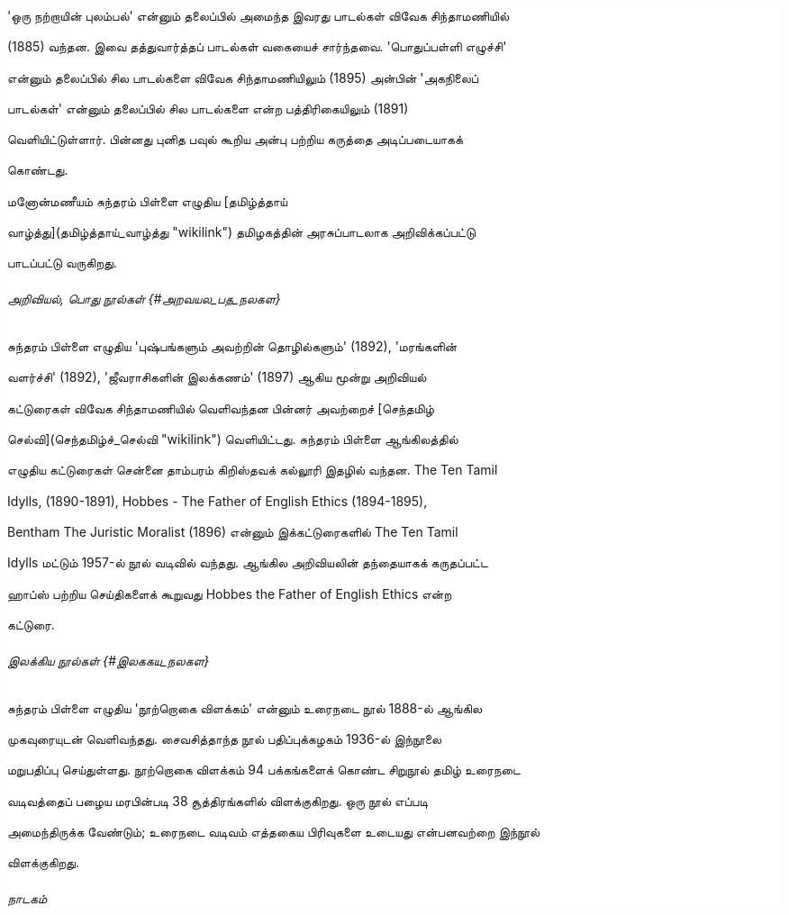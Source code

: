 

'ஒரு நற்றாயின் புலம்பல்' என்னும் தலைப்பில் அமைந்த இவரது பாடல்கள் விவேக சிந்தாமணியில்

(1885) வந்தன. இவை தத்துவார்த்தப் பாடல்கள் வகையைச் சார்ந்தவை. 'பொதுப்பள்ளி எழுச்சி'

என்னும் தலைப்பில் சில பாடல்களை விவேக சிந்தாமணியிலும் (1895) அன்பின் \'அகநிலைப்

பாடல்கள்' என்னும் தலைப்பில் சில பாடல்களை என்ற பத்திரிகையிலும் (1891)

வெளியிட்டுள்ளார். பின்னது புனித பவுல் கூறிய அன்பு பற்றிய கருத்தை அடிப்படையாகக்

கொண்டது.



மனோன்மணீயம் சுந்தரம் பிள்ளை எழுதிய [தமிழ்த்தாய்

வாழ்த்து](தமிழ்த்தாய்_வாழ்த்து "wikilink") தமிழகத்தின் அரசுப்பாடலாக அறிவிக்கப்பட்டு

பாடப்பட்டு வருகிறது.



###### அறிவியல், பொது நூல்கள் {#அறவயல_பத_நலகள}



சுந்தரம் பிள்ளை எழுதிய \'புஷ்பங்களும் அவற்றின் தொழில்களும்\' (1892), \'மரங்களின்

வளர்ச்சி\' (1892), \'ஜீவராசிகளின் இலக்கணம்\' (1897) ஆகிய மூன்று அறிவியல்

கட்டுரைகள் விவேக சிந்தாமணியில் வெளிவந்தன பின்னர் அவற்றைச் [செந்தமிழ்

செல்வி](செந்தமிழ்ச்_செல்வி "wikilink") வெளியிட்டது. சுந்தரம் பிள்ளை ஆங்கிலத்தில்

எழுதிய கட்டுரைகள் சென்னை தாம்பரம் கிறிஸ்தவக் கல்லூரி இதழில் வந்தன. The Ten Tamil

Idylls, (1890-1891), Hobbes - The Father of English Ethics (1894-1895),

Bentham The Juristic Moralist (1896) என்னும் இக்கட்டுரைகளில் The Ten Tamil

Idylls மட்டும் 1957-ல் நூல் வடிவில் வந்தது. ஆங்கில அறிவியலின் தந்தையாகக் கருதப்பட்ட

ஹாப்ஸ் பற்றிய செய்திகளைக் கூறுவது Hobbes the Father of English Ethics என்ற

கட்டுரை.



###### இலக்கிய நூல்கள் {#இலககய_நலகள}



சுந்தரம் பிள்ளை எழுதிய \'நூற்றொகை விளக்கம்\' என்னும் உரைநடை நூல் 1888-ல் ஆங்கில

முகவுரையுடன் வெளிவந்தது. சைவசித்தாந்த நூல் பதிப்புக்கழகம் 1936-ல் இந்நூலை

மறுபதிப்பு செய்துள்ளது. நூற்றொகை விளக்கம் 94 பக்கங்களைக் கொண்ட சிறுநூல் தமிழ் உரைநடை

வடிவத்தைப் பழைய மரபின்படி 38 சூத்திரங்களில் விளக்குகிறது. ஒரு நூல் எப்படி

அமைந்திருக்க வேண்டும்; உரைநடை வடிவம் எத்தகைய பிரிவுகளை உடையது என்பனவற்றை இந்நூல்

விளக்குகிறது.



###### நாடகம்
